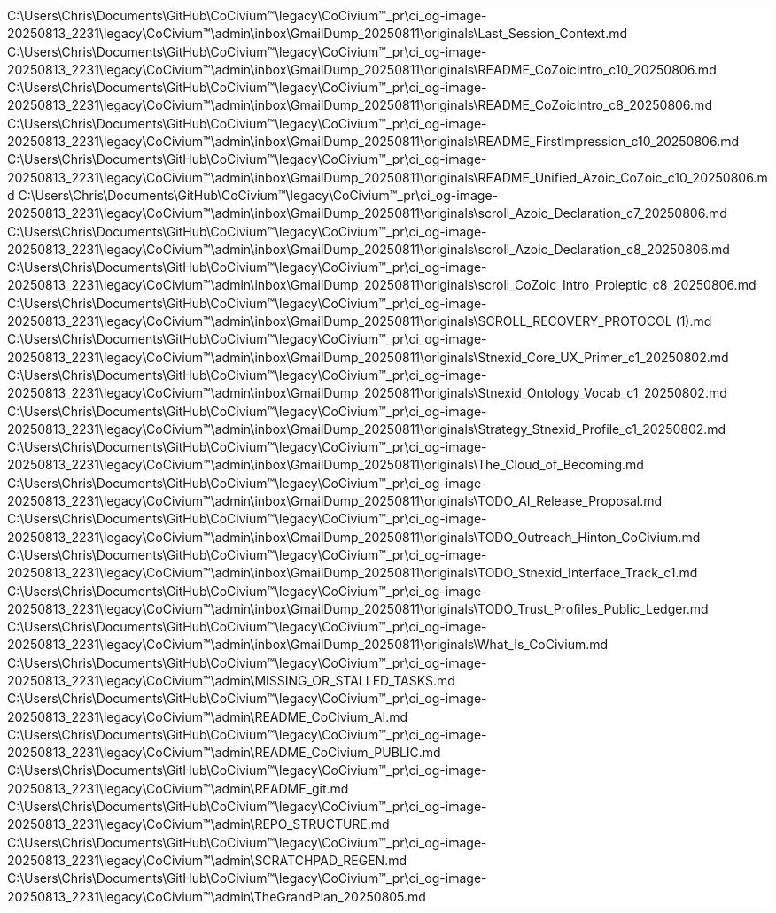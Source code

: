 C:\\Users\\Chris\\Documents\\GitHub\\CoCivium™\\legacy\\CoCivium™\_pr\\ci\_og-image-20250813\_2231\\legacy\\CoCivium™\\admin\\inbox\\GmailDump\_20250811\\originals\\Last\_Session\_Context.md
C:\\Users\\Chris\\Documents\\GitHub\\CoCivium™\\legacy\\CoCivium™\_pr\\ci\_og-image-20250813\_2231\\legacy\\CoCivium™\\admin\\inbox\\GmailDump\_20250811\\originals\\README\_CoZoicIntro\_c10\_20250806.md
C:\\Users\\Chris\\Documents\\GitHub\\CoCivium™\\legacy\\CoCivium™\_pr\\ci\_og-image-20250813\_2231\\legacy\\CoCivium™\\admin\\inbox\\GmailDump\_20250811\\originals\\README\_CoZoicIntro\_c8\_20250806.md
C:\\Users\\Chris\\Documents\\GitHub\\CoCivium™\\legacy\\CoCivium™\_pr\\ci\_og-image-20250813\_2231\\legacy\\CoCivium™\\admin\\inbox\\GmailDump\_20250811\\originals\\README\_FirstImpression\_c10\_20250806.md
C:\\Users\\Chris\\Documents\\GitHub\\CoCivium™\\legacy\\CoCivium™\_pr\\ci\_og-image-20250813\_2231\\legacy\\CoCivium™\\admin\\inbox\\GmailDump\_20250811\\originals\\README\_Unified\_Azoic\_CoZoic\_c10\_20250806.md
C:\\Users\\Chris\\Documents\\GitHub\\CoCivium™\\legacy\\CoCivium™\_pr\\ci\_og-image-20250813\_2231\\legacy\\CoCivium™\\admin\\inbox\\GmailDump\_20250811\\originals\\scroll\_Azoic\_Declaration\_c7\_20250806.md
C:\\Users\\Chris\\Documents\\GitHub\\CoCivium™\\legacy\\CoCivium™\_pr\\ci\_og-image-20250813\_2231\\legacy\\CoCivium™\\admin\\inbox\\GmailDump\_20250811\\originals\\scroll\_Azoic\_Declaration\_c8\_20250806.md
C:\\Users\\Chris\\Documents\\GitHub\\CoCivium™\\legacy\\CoCivium™\_pr\\ci\_og-image-20250813\_2231\\legacy\\CoCivium™\\admin\\inbox\\GmailDump\_20250811\\originals\\scroll\_CoZoic\_Intro\_Proleptic\_c8\_20250806.md
C:\\Users\\Chris\\Documents\\GitHub\\CoCivium™\\legacy\\CoCivium™\_pr\\ci\_og-image-20250813\_2231\\legacy\\CoCivium™\\admin\\inbox\\GmailDump\_20250811\\originals\\SCROLL\_RECOVERY\_PROTOCOL (1).md
C:\\Users\\Chris\\Documents\\GitHub\\CoCivium™\\legacy\\CoCivium™\_pr\\ci\_og-image-20250813\_2231\\legacy\\CoCivium™\\admin\\inbox\\GmailDump\_20250811\\originals\\Stnexid\_Core\_UX\_Primer\_c1\_20250802.md
C:\\Users\\Chris\\Documents\\GitHub\\CoCivium™\\legacy\\CoCivium™\_pr\\ci\_og-image-20250813\_2231\\legacy\\CoCivium™\\admin\\inbox\\GmailDump\_20250811\\originals\\Stnexid\_Ontology\_Vocab\_c1\_20250802.md
C:\\Users\\Chris\\Documents\\GitHub\\CoCivium™\\legacy\\CoCivium™\_pr\\ci\_og-image-20250813\_2231\\legacy\\CoCivium™\\admin\\inbox\\GmailDump\_20250811\\originals\\Strategy\_Stnexid\_Profile\_c1\_20250802.md
C:\\Users\\Chris\\Documents\\GitHub\\CoCivium™\\legacy\\CoCivium™\_pr\\ci\_og-image-20250813\_2231\\legacy\\CoCivium™\\admin\\inbox\\GmailDump\_20250811\\originals\\The\_Cloud\_of\_Becoming.md
C:\\Users\\Chris\\Documents\\GitHub\\CoCivium™\\legacy\\CoCivium™\_pr\\ci\_og-image-20250813\_2231\\legacy\\CoCivium™\\admin\\inbox\\GmailDump\_20250811\\originals\\TODO\_AI\_Release\_Proposal.md
C:\\Users\\Chris\\Documents\\GitHub\\CoCivium™\\legacy\\CoCivium™\_pr\\ci\_og-image-20250813\_2231\\legacy\\CoCivium™\\admin\\inbox\\GmailDump\_20250811\\originals\\TODO\_Outreach\_Hinton\_CoCivium.md
C:\\Users\\Chris\\Documents\\GitHub\\CoCivium™\\legacy\\CoCivium™\_pr\\ci\_og-image-20250813\_2231\\legacy\\CoCivium™\\admin\\inbox\\GmailDump\_20250811\\originals\\TODO\_Stnexid\_Interface\_Track\_c1.md
C:\\Users\\Chris\\Documents\\GitHub\\CoCivium™\\legacy\\CoCivium™\_pr\\ci\_og-image-20250813\_2231\\legacy\\CoCivium™\\admin\\inbox\\GmailDump\_20250811\\originals\\TODO\_Trust\_Profiles\_Public\_Ledger.md
C:\\Users\\Chris\\Documents\\GitHub\\CoCivium™\\legacy\\CoCivium™\_pr\\ci\_og-image-20250813\_2231\\legacy\\CoCivium™\\admin\\inbox\\GmailDump\_20250811\\originals\\What\_Is\_CoCivium.md
C:\\Users\\Chris\\Documents\\GitHub\\CoCivium™\\legacy\\CoCivium™\_pr\\ci\_og-image-20250813\_2231\\legacy\\CoCivium™\\admin\\MISSING\_OR\_STALLED\_TASKS.md
C:\\Users\\Chris\\Documents\\GitHub\\CoCivium™\\legacy\\CoCivium™\_pr\\ci\_og-image-20250813\_2231\\legacy\\CoCivium™\\admin\\README\_CoCivium\_AI.md
C:\\Users\\Chris\\Documents\\GitHub\\CoCivium™\\legacy\\CoCivium™\_pr\\ci\_og-image-20250813\_2231\\legacy\\CoCivium™\\admin\\README\_CoCivium\_PUBLIC.md
C:\\Users\\Chris\\Documents\\GitHub\\CoCivium™\\legacy\\CoCivium™\_pr\\ci\_og-image-20250813\_2231\\legacy\\CoCivium™\\admin\\README\_git.md
C:\\Users\\Chris\\Documents\\GitHub\\CoCivium™\\legacy\\CoCivium™\_pr\\ci\_og-image-20250813\_2231\\legacy\\CoCivium™\\admin\\REPO\_STRUCTURE.md
C:\\Users\\Chris\\Documents\\GitHub\\CoCivium™\\legacy\\CoCivium™\_pr\\ci\_og-image-20250813\_2231\\legacy\\CoCivium™\\admin\\SCRATCHPAD\_REGEN.md
C:\\Users\\Chris\\Documents\\GitHub\\CoCivium™\\legacy\\CoCivium™\_pr\\ci\_og-image-20250813\_2231\\legacy\\CoCivium™\\admin\\TheGrandPlan\_20250805.md
